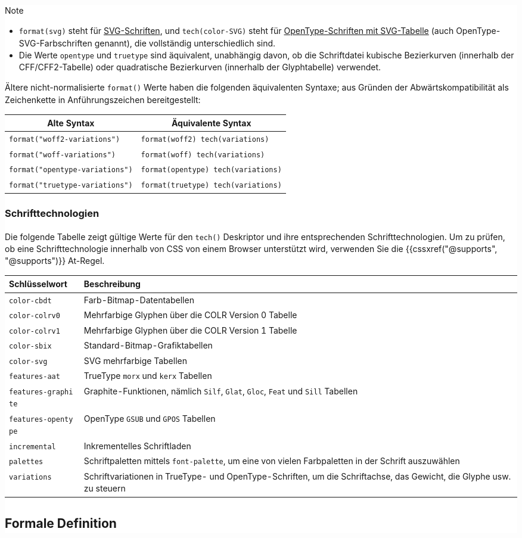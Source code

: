 > [!NOTE]
>
> - `format(svg)` steht für [SVG-Schriften](/de/docs/Web/SVG/Tutorials/SVG_from_scratch/Using_fonts), und `tech(color-SVG)` steht für [OpenType-Schriften mit SVG-Tabelle](https://learn.microsoft.com/en-us/typography/opentype/spec/svg) (auch OpenType-SVG-Farbschriften genannt), die vollständig unterschiedlich sind.
> - Die Werte `opentype` und `truetype` sind äquivalent, unabhängig davon, ob die Schriftdatei kubische Bezierkurven (innerhalb der CFF/CFF2-Tabelle) oder quadratische Bezierkurven (innerhalb der Glyphtabelle) verwendet.

Ältere nicht-normalisierte `format()` Werte haben die folgenden äquivalenten Syntaxe; aus Gründen der Abwärtskompatibilität als Zeichenkette in Anführungszeichen bereitgestellt:

| Alte Syntax                     | Äquivalente Syntax                  |
| ------------------------------- | ----------------------------------- |
| `format("woff2-variations")`    | `format(woff2) tech(variations)`    |
| `format("woff-variations")`     | `format(woff) tech(variations)`     |
| `format("opentype-variations")` | `format(opentype) tech(variations)` |
| `format("truetype-variations")` | `format(truetype) tech(variations)` |

### Schrifttechnologien

Die folgende Tabelle zeigt gültige Werte für den `tech()` Deskriptor und ihre entsprechenden Schrifttechnologien. Um zu prüfen, ob eine Schrifttechnologie innerhalb von CSS von einem Browser unterstützt wird, verwenden Sie die {{cssxref("@supports", "@supports")}} At-Regel.

| Schlüsselwort       | Beschreibung                                                                                                         |
| :------------------ | :------------------------------------------------------------------------------------------------------------------- |
| `color-cbdt`        | Farb-Bitmap-Datentabellen                                                                                            |
| `color-colrv0`      | Mehrfarbige Glyphen über die COLR Version 0 Tabelle                                                                  |
| `color-colrv1`      | Mehrfarbige Glyphen über die COLR Version 1 Tabelle                                                                  |
| `color-sbix`        | Standard-Bitmap-Grafiktabellen                                                                                       |
| `color-svg`         | SVG mehrfarbige Tabellen                                                                                             |
| `features-aat`      | TrueType `morx` und `kerx` Tabellen                                                                                  |
| `features-graphite` | Graphite-Funktionen, nämlich `Silf`, `Glat`, `Gloc`, `Feat` und `Sill` Tabellen                                      |
| `features-opentype` | OpenType `GSUB` und `GPOS` Tabellen                                                                                  |
| `incremental`       | Inkrementelles Schriftladen                                                                                          |
| `palettes`          | Schriftpaletten mittels `font-palette`, um eine von vielen Farbpaletten in der Schrift auszuwählen                   |
| `variations`        | Schriftvariationen in TrueType- und OpenType-Schriften, um die Schriftachse, das Gewicht, die Glyphe usw. zu steuern |

## Formale Definition
